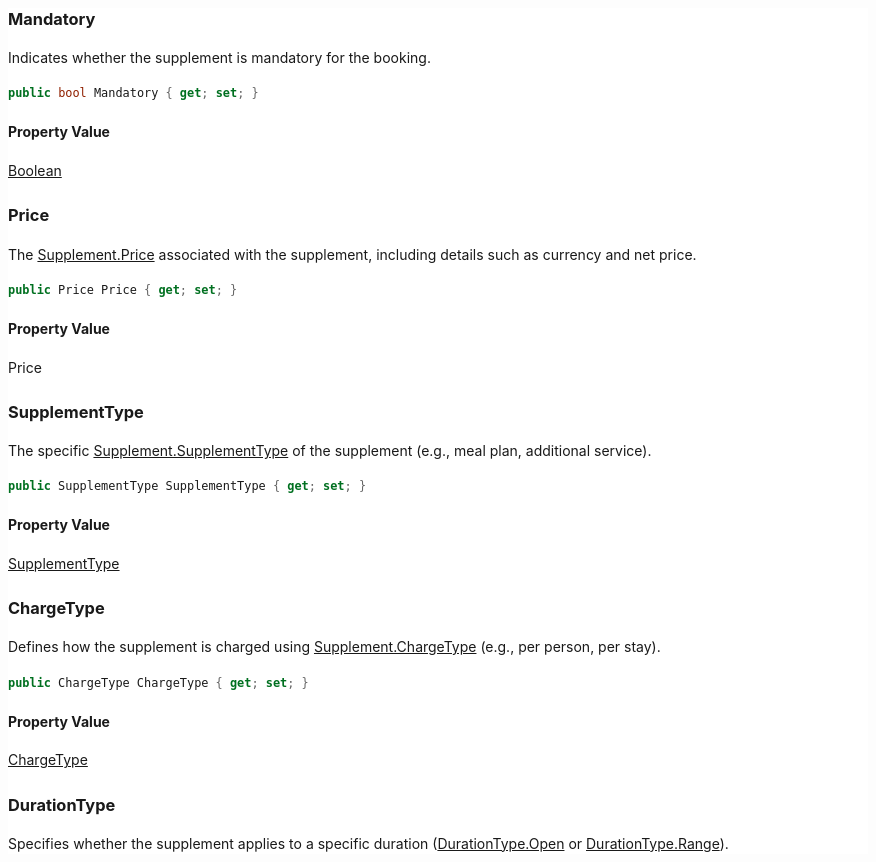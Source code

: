 ### **Mandatory**

Indicates whether the supplement is mandatory for the booking.

```csharp
public bool Mandatory { get; set; }
```

#### Property Value

[Boolean](https://docs.microsoft.com/en-us/dotnet/api/system.boolean)<br />

### **Price**

The [Supplement.Price](./connectors.pull.hotel.domain.contracts.search.response.supplement#price) associated with the supplement, including details such as currency and net price.

```csharp
public Price Price { get; set; }
```

#### Property Value

Price<br />

### **SupplementType**

The specific [Supplement.SupplementType](./connectors.pull.hotel.domain.contracts.search.response.supplement#supplementtype) of the supplement (e.g., meal plan, additional service).

```csharp
public SupplementType SupplementType { get; set; }
```

#### Property Value

[SupplementType](./connectors.pull.hotel.domain.contracts.search.response.supplementtype)<br />

### **ChargeType**

Defines how the supplement is charged using [Supplement.ChargeType](./connectors.pull.hotel.domain.contracts.search.response.supplement#chargetype) (e.g., per person, per stay).

```csharp
public ChargeType ChargeType { get; set; }
```

#### Property Value

[ChargeType](./connectors.pull.hotel.domain.contracts.common.chargetype)<br />

### **DurationType**

Specifies whether the supplement applies to a specific duration ([DurationType.Open](./connectors.pull.hotel.domain.contracts.search.response.durationtype#open) or [DurationType.Range](./connectors.pull.hotel.domain.contracts.search.response.durationtype#range)).
